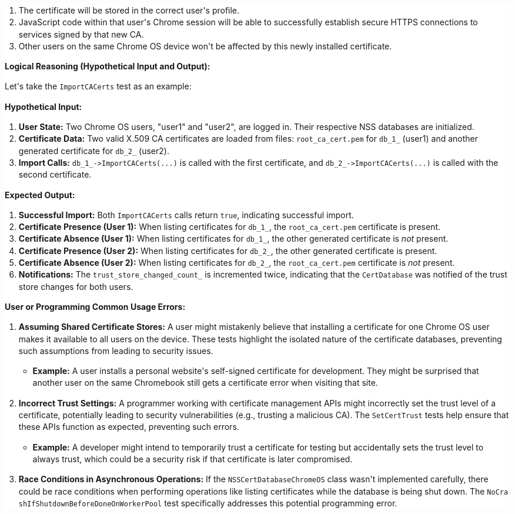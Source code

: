 1. The certificate will be stored in the correct user's profile.
2. JavaScript code within that user's Chrome session will be able to successfully establish secure HTTPS connections to services signed by that new CA.
3. Other users on the same Chrome OS device won't be affected by this newly installed certificate.

**Logical Reasoning (Hypothetical Input and Output):**

Let's take the `ImportCACerts` test as an example:

**Hypothetical Input:**

1. **User State:** Two Chrome OS users, "user1" and "user2", are logged in. Their respective NSS databases are initialized.
2. **Certificate Data:** Two valid X.509 CA certificates are loaded from files: `root_ca_cert.pem` for `db_1_` (user1) and another generated certificate for `db_2_` (user2).
3. **Import Calls:** `db_1_->ImportCACerts(...)` is called with the first certificate, and `db_2_->ImportCACerts(...)` is called with the second certificate.

**Expected Output:**

1. **Successful Import:** Both `ImportCACerts` calls return `true`, indicating successful import.
2. **Certificate Presence (User 1):** When listing certificates for `db_1_`, the `root_ca_cert.pem` certificate is present.
3. **Certificate Absence (User 1):** When listing certificates for `db_1_`, the other generated certificate is *not* present.
4. **Certificate Presence (User 2):** When listing certificates for `db_2_`, the other generated certificate is present.
5. **Certificate Absence (User 2):** When listing certificates for `db_2_`, the `root_ca_cert.pem` certificate is *not* present.
6. **Notifications:** The `trust_store_changed_count_` is incremented twice, indicating that the `CertDatabase` was notified of the trust store changes for both users.

**User or Programming Common Usage Errors:**

1. **Assuming Shared Certificate Stores:** A user might mistakenly believe that installing a certificate for one Chrome OS user makes it available to all users on the device. These tests highlight the isolated nature of the certificate databases, preventing such assumptions from leading to security issues.

   * **Example:** A user installs a personal website's self-signed certificate for development. They might be surprised that another user on the same Chromebook still gets a certificate error when visiting that site.

2. **Incorrect Trust Settings:** A programmer working with certificate management APIs might incorrectly set the trust level of a certificate, potentially leading to security vulnerabilities (e.g., trusting a malicious CA). The `SetCertTrust` tests help ensure that these APIs function as expected, preventing such errors.

   * **Example:** A developer might intend to temporarily trust a certificate for testing but accidentally sets the trust level to always trust, which could be a security risk if that certificate is later compromised.

3. **Race Conditions in Asynchronous Operations:** If the `NSSCertDatabaseChromeOS` class wasn't implemented carefully, there could be race conditions when performing operations like listing certificates while the database is being shut down. The `NoCrashIfShutdownBeforeDoneOnWorkerPool` test specifically addresses this potential programming error.
